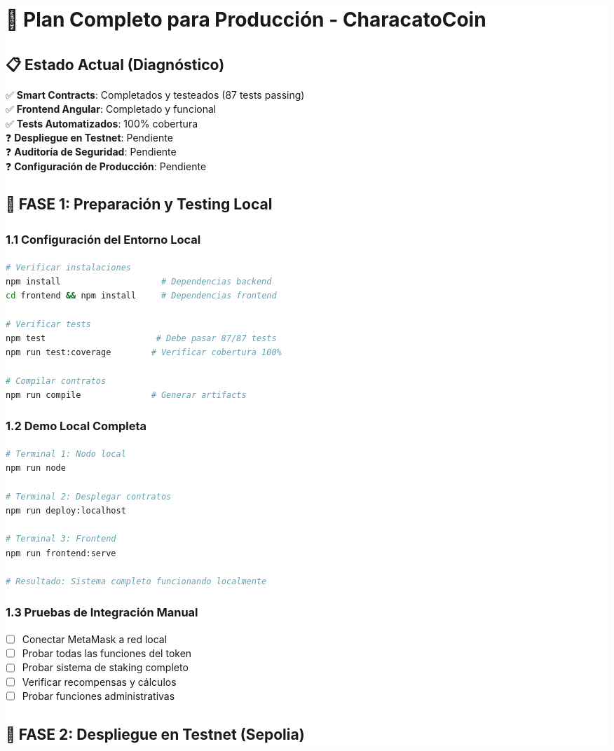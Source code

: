 # 🚀 Plan Completo para Producción - CharacatoCoin

## 📋 Estado Actual (Diagnóstico)

✅ **Smart Contracts**: Completados y testeados (87 tests passing)  
✅ **Frontend Angular**: Completado y funcional  
✅ **Tests Automatizados**: 100% cobertura  
❓ **Despliegue en Testnet**: Pendiente  
❓ **Auditoría de Seguridad**: Pendiente  
❓ **Configuración de Producción**: Pendiente  

## 🎯 FASE 1: Preparación y Testing Local

### 1.1 Configuración del Entorno Local
```bash
# Verificar instalaciones
npm install                    # Dependencias backend
cd frontend && npm install     # Dependencias frontend

# Verificar tests
npm test                      # Debe pasar 87/87 tests
npm run test:coverage        # Verificar cobertura 100%

# Compilar contratos
npm run compile              # Generar artifacts
```

### 1.2 Demo Local Completa
```bash
# Terminal 1: Nodo local
npm run node

# Terminal 2: Desplegar contratos
npm run deploy:localhost

# Terminal 3: Frontend
npm run frontend:serve

# Resultado: Sistema completo funcionando localmente
```

### 1.3 Pruebas de Integración Manual
- [ ] Conectar MetaMask a red local
- [ ] Probar todas las funciones del token
- [ ] Probar sistema de staking completo
- [ ] Verificar recompensas y cálculos
- [ ] Probar funciones administrativas

## 🧪 FASE 2: Despliegue en Testnet (Sepolia)
